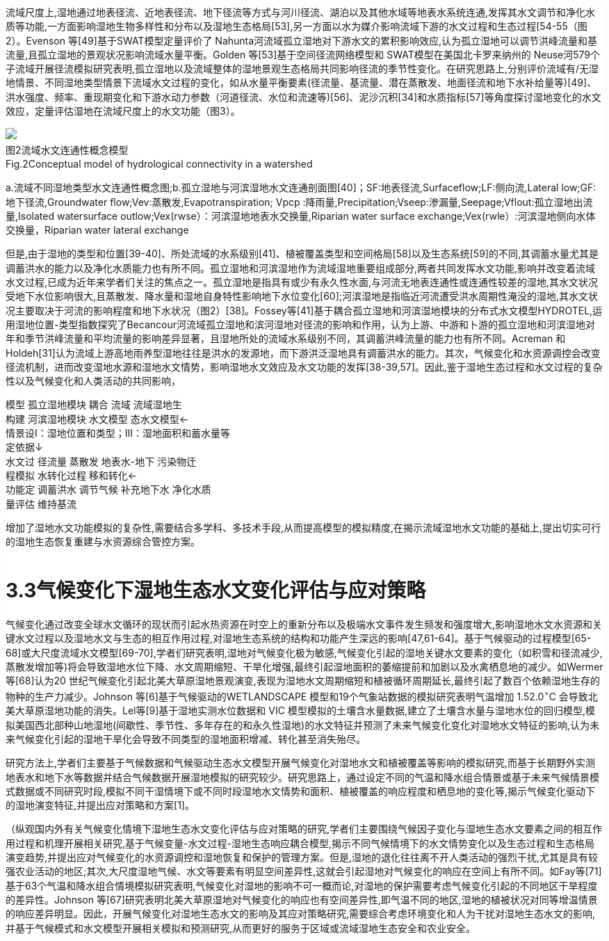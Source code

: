流域尺度上,湿地通过地表径流、近地表径流、地下径流等方式与河川径流、湖泊以及其他水域等地表水系统连通,发挥其水文调节和净化水质等功能,一方面影响湿地生物多样性和分布以及湿地生态格局[53],另一方面以水为媒介影响流域下游的水文过程和生态过程[54-55（图2）。Evenson 等[49]基于SWAT模型定量评价了 Nahunta河流域孤立湿地对下游水文的累积影响效应,认为孤立湿地可以调节洪峰流量和基流量,且孤立湿地的景观状况影响流域水量平衡。Golden 等[53]基于空间径流网络模型和 SWAT模型在美国北卡罗来纳州的 Neuse河579个子流域开展径流模拟研究表明,孤立湿地以及流域整体的湿地景观生态格局共同影响径流的季节性变化。在研究思路上,分别评价流域有/无湿地情景、不同湿地类型情景下流域水文过程的变化，如从水量平衡要素(径流量、基流量、潜在蒸散发、地面径流和地下水补给量等)[49]、洪水强度、频率、重现期变化和下游水动力参数（河道径流、水位和流速等)[56]、泥沙沉积[34]和水质指标[57]等角度探讨湿地变化的水文效应，定量评估湿地在流域尺度上的水文功能（图3）。

![](images/11aeb023fbedfdbdd20335e76fbf42c7366de3b0bd147f91b1c62d01d17ef833.jpg)  
图2流域水文连通性概念模型  
Fig.2Conceptual model of hydrological connectivity in a watershed

a.流域不同湿地类型水文连通性概念图;b.孤立湿地与河滨湿地水文连通剖面图[40]；SF:地表径流,Surfaceflow;LF:侧向流,Lateral low;GF:地下径流,Groundwater flow;Vev:蒸散发,Evapotranspiration; $\mathrm { { V p c p } }$ :降雨量,Precipitation;Vseep:渗漏量,Seepage;Vflout:孤立湿地出流量,Isolated watersurface outlow;Vex(rwse）：河滨湿地地表水交换量,Riparian water surface exchange;Vex(rwle）:河滨湿地侧向水体交换量，Riparian water lateral exchange

但是,由于湿地的类型和位置[39-40]、所处流域的水系级别[41]、植被覆盖类型和空间格局[58]以及生态系统[59]的不同,其调蓄水量尤其是调蓄洪水的能力以及净化水质能力也有所不同。孤立湿地和河滨湿地作为流域湿地重要组成部分,两者共同发挥水文功能,影响并改变着流域水文过程,已成为近年来学者们关注的焦点之一。孤立湿地是指具有或少有永久性水面,与河流无地表连通性或连通性较差的湿地,其水文状况受地下水位影响很大,且蒸散发、降水量和湿地自身特性影响地下水位变化[60];河滨湿地是指临近河流遭受洪水周期性淹没的湿地,其水文状况主要取决于河流的影响程度和地下水状况（图2）[38]。Fossey等[41]基于耦合孤立湿地和河滨湿地模块的分布式水文模型HYDROTEL,运用湿地位置-类型指数探究了Becancour河流域孤立湿地和滨河湿地对径流的影响和作用，认为上游、中游和卜游的孤立湿地和河滨湿地对年和季节洪峰流量和平均流量的影响差异显著，且湿地所处的流域水系级别不同，其调蓄洪峰流量的能力也有所不同。Acreman 和Holdeh[31]认为流域上游高地雨养型湿地往往是洪水的发源地，而下游洪泛湿地具有调蓄洪水的能力。其次，气候变化和水资源调控会改变径流机制，进而改变湿地水源和湿地水文情势，影响湿地水文效应及水文功能的发挥[38-39,57]。因此,鉴于湿地生态过程和水文过程的复杂性以及气候变化和人类活动的共同影响，

模型 孤立湿地模块 耦合 流域 流域湿地生  
构建 河滨湿地模块 水文模型 态水文模型←  
情景设I：湿地位置和类型；ⅡI：湿地面积和蓄水量等  
定依据↓  
水文过 径流量 蒸散发 地表水-地下 污染物迁  
程模拟 水转化过程 移和转化←  
功能定 调蓄洪水 调节气候 补充地下水 净化水质  
量评估 维持基流

增加了湿地水文功能模拟的复杂性,需要结合多学科、多技术手段,从而提高模型的模拟精度,在揭示流域湿地水文功能的基础上,提出切实可行的湿地生态恢复重建与水资源综合管控方案。

# 3.3气候变化下湿地生态水文变化评估与应对策略

气候变化通过改变全球水文循环的现状而引起水热资源在时空上的重新分布以及极端水文事件发生频发和强度增大,影响湿地水文水资源和关键水文过程以及湿地水文与生态的相互作用过程,对湿地生态系统的结构和功能产生深远的影响[47,61-64]。基于气候驱动的过程模型[65-68]或大尺度流域水文模型[69-70],学者们研究表明,湿地对气候变化极为敏感,气候变化引起的湿地关键水文要素的变化（如积雪和径流减少,蒸散发增加等)将会导致湿地水位下降、水文周期缩短、干旱化增强,最终引起湿地面积的萎缩提前和加剧以及水禽栖息地的减少。如Wermer等[68]认为20 世纪气候变化引起北美大草原湿地景观演变,表现为湿地水文周期缩短和植被循环周期延长,最终引起了数百个依赖湿地生存的物种的生产力减少。Johnson 等[6]基于气候驱动的WETLANDSCAPE 模型和19个气象站数据的模拟研究表明气温增加 $1 . 5 2 . 0 ^ { \circ } \mathrm { C }$ 会导致北美大草原湿地功能的消失。Lel等[9]基于湿地实测水位数据和 VIC 模型模拟的土壤含水量数据,建立了土壤含水量与湿地水位的回归模型,模拟美国西北部种山地湿地(间歇性、季节性、多年存在的和永久性湿地)的水文特征并预测了未来气候变化变化对湿地水文特征的影响,认为未来气候变化引起的湿地干旱化会导致不同类型的湿地面积增减、转化甚至消失殆尽。

研究方法上,学者们主要基于气候数据和气候驱动生态水文模型开展气候变化对湿地水文和植被覆盖等影响的模拟研究,而基于长期野外实测地表水和地下水等数据并结合气候数据开展湿地模拟的研究较少。研究思路上，通过设定不同的气温和降水组合情景或基于未来气候情景模式数据或不同研究时段,模拟不同干湿情境下或不同时段湿地水文情势和面积、植被覆盖的响应程度和栖息地的变化等,揭示气候变化驱动下的湿地演变特征,并提出应对策略和方案[1]。

（纵观国内外有关气候变化情境下湿地生态水文变化评估与应对策略的研究,学者们主要围绕气候因子变化与湿地生态水文要素之间的相互作用过程和机理开展相关研究,基于气候变量-水文过程-湿地生态响应耦合模型,揭示不同气候情境下的水文情势变化以及生态过程和生态格局演变趋势,并提出应对气候变化的水资源调控和湿地恢复和保护的管理方案。但是,湿地的退化往往离不开人类活动的强烈干扰,尤其是具有较强农业活动的地区;其次,大尺度湿地气候、水文等要素有明显空间差异性,这就会引起湿地对气候变化的响应在空间上有所不同。如Fay等[71]基于63个气温和降水组合情境模拟研究表明,气候变化对湿地的影响不可一概而论,对湿地的保护需要考虑气候变化引起的不同地区干旱程度的差异性。Johnson 等[67]研究表明北美大草原湿地对气候变化的响应也有空间差异性,即气温不同的地区,湿地的植被状况对同等增温情景的响应差异明显。因此，开展气候变化对湿地生态水文的影响及其应对策略研究,需要综合考虑环境变化和人为干扰对湿地生态水文的影响,并基于气候模式和水文模型开展相关模拟和预测研究,从而更好的服务于区域或流域湿地生态安全和农业安全。

